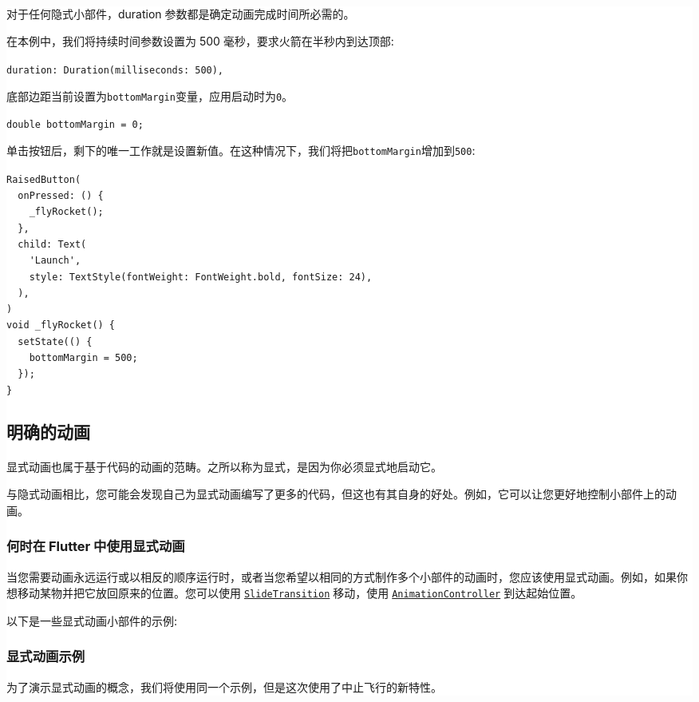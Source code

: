 对于任何隐式小部件，duration 参数都是确定动画完成时间所必需的。

在本例中，我们将持续时间参数设置为 500 毫秒，要求火箭在半秒内到达顶部:

```
duration: Duration(milliseconds: 500),

```

底部边距当前设置为`bottomMargin`变量，应用启动时为`0`。

```
double bottomMargin = 0;

```

单击按钮后，剩下的唯一工作就是设置新值。在这种情况下，我们将把`bottomMargin`增加到`500`:

```
RaisedButton(
  onPressed: () {
    _flyRocket();
  },
  child: Text(
    'Launch',
    style: TextStyle(fontWeight: FontWeight.bold, fontSize: 24),
  ),
)
void _flyRocket() {
  setState(() {
    bottomMargin = 500;
  });
}

```

## 明确的动画

显式动画也属于基于代码的动画的范畴。之所以称为显式，是因为你必须显式地启动它。

与隐式动画相比，您可能会发现自己为显式动画编写了更多的代码，但这也有其自身的好处。例如，它可以让您更好地控制小部件上的动画。

### 何时在 Flutter 中使用显式动画

当您需要动画永远运行或以相反的顺序运行时，或者当您希望以相同的方式制作多个小部件的动画时，您应该使用显式动画。例如，如果你想移动某物并把它放回原来的位置。您可以使用 [`SlideTransition`](https://api.flutter.dev/flutter/widgets/SlideTransition-class.html) 移动，使用 [`AnimationController`](https://api.flutter.dev/flutter/animation/AnimationController-class.html) 到达起始位置。

以下是一些显式动画小部件的示例:

### 显式动画示例

为了演示显式动画的概念，我们将使用同一个示例，但是这次使用了中止飞行的新特性。
